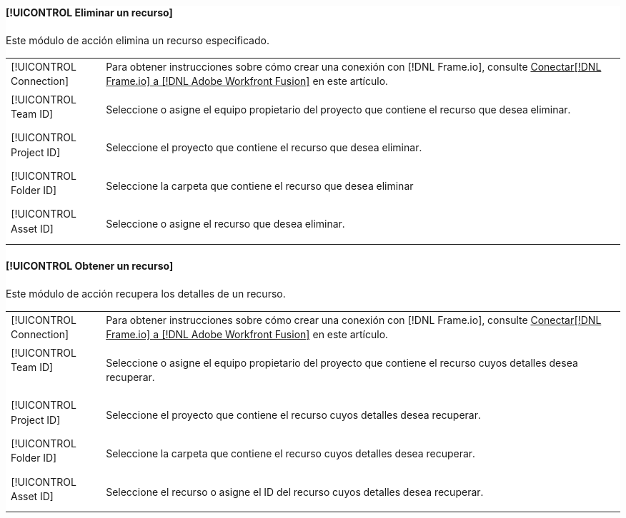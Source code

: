 #### [!UICONTROL Eliminar un recurso]

Este módulo de acción elimina un recurso especificado.

<table style="table-layout:auto"> 
 <col> 
 <col> 
 <tbody> 
  <tr> 
    <td role="rowheader">[!UICONTROL Connection] </td> 
   <td>Para obtener instrucciones sobre cómo crear una conexión con [!DNL Frame.io], consulte <a href="#connect-frameio-to-adobe-workfront-fusion" class="MCXref xref">Conectar[!DNL Frame.io] a [!DNL Adobe Workfront Fusion]</a> en este artículo.</td> 
  </tr> 
  <tr> 
   <td role="rowheader">[!UICONTROL Team ID] </td> 
   <td> <p>Seleccione o asigne el equipo propietario del proyecto que contiene el recurso que desea eliminar.</p> </td> 
  </tr> 
  <tr> 
   <td role="rowheader">[!UICONTROL Project ID]</td> 
   <td> <p> Seleccione el proyecto que contiene el recurso que desea eliminar.</p> </td> 
  </tr> 
  <tr> 
   <td role="rowheader">[!UICONTROL Folder ID] </td> 
   <td> <p>Seleccione la carpeta que contiene el recurso que desea eliminar</p> </td> 
  </tr> 
  <tr> 
   <td role="rowheader">[!UICONTROL Asset ID] </td> 
   <td> <p>Seleccione o asigne el recurso que desea eliminar.</p> </td> 
  </tr> 
 </tbody> 
</table>

#### [!UICONTROL Obtener un recurso]

Este módulo de acción recupera los detalles de un recurso.

<table style="table-layout:auto"> 
 <col> 
 <col> 
 <tbody> 
  <tr> 
    <td role="rowheader">[!UICONTROL Connection] </td> 
   <td>Para obtener instrucciones sobre cómo crear una conexión con [!DNL Frame.io], consulte <a href="#connect-frameio-to-adobe-workfront-fusion" class="MCXref xref">Conectar[!DNL Frame.io] a [!DNL Adobe Workfront Fusion]</a> en este artículo.</td> 
  </tr> 
  <tr> 
   <td role="rowheader">[!UICONTROL Team ID] </td> 
   <td> <p>Seleccione o asigne el equipo propietario del proyecto que contiene el recurso cuyos detalles desea recuperar.</p> </td> 
  </tr> 
  <tr> 
   <td role="rowheader">[!UICONTROL Project ID]</td> 
   <td> <p> Seleccione el proyecto que contiene el recurso cuyos detalles desea recuperar.</p> </td> 
  </tr> 
  <tr> 
   <td role="rowheader">[!UICONTROL Folder ID] </td> 
   <td> <p>Seleccione la carpeta que contiene el recurso cuyos detalles desea recuperar.</p> </td> 
  </tr> 
  <tr> 
   <td role="rowheader">[!UICONTROL Asset ID] </td> 
   <td> <p>Seleccione el recurso o asigne el ID del recurso cuyos detalles desea recuperar.</p> </td> 
  </tr> 
